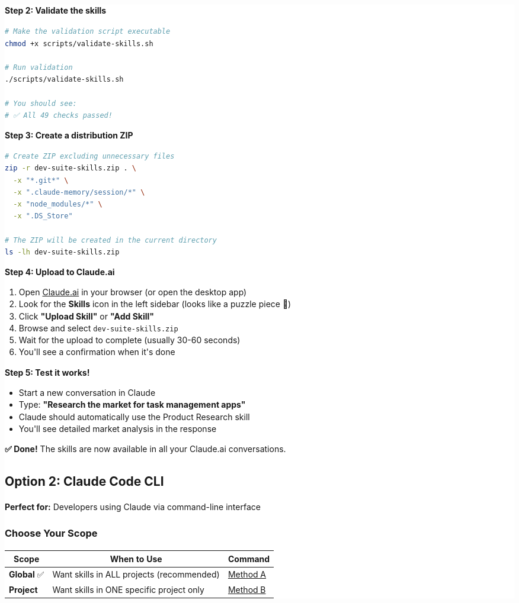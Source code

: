 **Step 2: Validate the skills**
```bash
# Make the validation script executable
chmod +x scripts/validate-skills.sh

# Run validation
./scripts/validate-skills.sh

# You should see:
# ✅ All 49 checks passed!
```

**Step 3: Create a distribution ZIP**
```bash
# Create ZIP excluding unnecessary files
zip -r dev-suite-skills.zip . \
  -x "*.git*" \
  -x ".claude-memory/session/*" \
  -x "node_modules/*" \
  -x ".DS_Store"

# The ZIP will be created in the current directory
ls -lh dev-suite-skills.zip
```

**Step 4: Upload to Claude.ai**

1. Open [Claude.ai](https://claude.ai) in your browser (or open the desktop app)
2. Look for the **Skills** icon in the left sidebar (looks like a puzzle piece 🧩)
3. Click **"Upload Skill"** or **"Add Skill"**
4. Browse and select `dev-suite-skills.zip`
5. Wait for the upload to complete (usually 30-60 seconds)
6. You'll see a confirmation when it's done

**Step 5: Test it works!**
- Start a new conversation in Claude
- Type: **"Research the market for task management apps"**
- Claude should automatically use the Product Research skill
- You'll see detailed market analysis in the response

**✅ Done!** The skills are now available in all your Claude.ai conversations.

## Option 2: Claude Code CLI

**Perfect for:** Developers using Claude via command-line interface

### Choose Your Scope

| Scope | When to Use | Command |
|-------|-------------|---------|
| **Global** ✅ | Want skills in ALL projects (recommended) | [Method A](#method-a-global-installation-recommended) |
| **Project** | Want skills in ONE specific project only | [Method B](#method-b-project-specific) |
